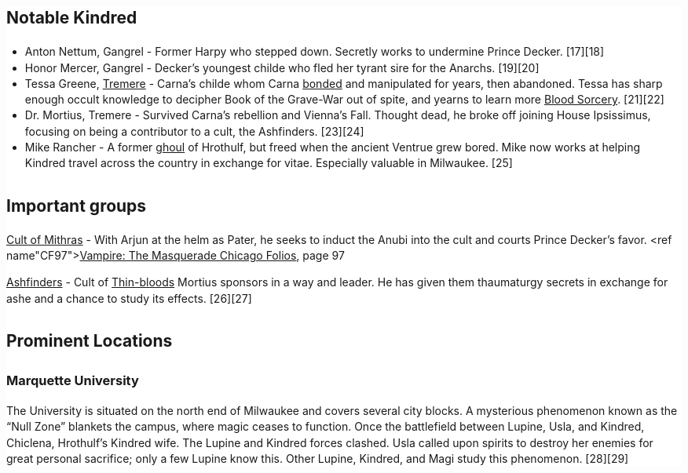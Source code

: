 ## Notable Kindred

- Anton Nettum, Gangrel - Former Harpy who stepped down. Secretly works
  to undermine Prince Decker. [17][18]
- Honor Mercer, Gangrel - Decker’s youngest childe who fled her tyrant
  sire for the Anarchs. [19][20]
- Tessa Greene,
  <a href="Tremere" class="wikilink" title="Tremere">Tremere</a> -
  Carna’s childe whom Carna
  <a href="Blood_Bond" class="wikilink" title="bonded">bonded</a> and
  manipulated for years, then abandoned. Tessa has sharp enough occult
  knowledge to decipher Book of the Grave-War out of spite, and yearns
  to learn more
  <a href="Blood_Sorcery" class="wikilink" title="Blood Sorcery">Blood
  Sorcery</a>. [21][22]
- Dr. Mortius, Tremere - Survived Carna’s rebellion and Vienna’s Fall.
  Thought dead, he broke off joining House Ipsissimus, focusing on being
  a contributor to a cult, the Ashfinders. [23][24]
- Mike Rancher - A former
  <a href="Mortals_and_ghouls" class="wikilink" title="ghoul">ghoul</a>
  of Hrothulf, but freed when the ancient Ventrue grew bored. Mike now
  works at helping Kindred travel across the country in exchange for
  vitae. Especially valuable in Milwaukee. [25]

## Important groups

<a href="Mithraic_Mysteries" class="wikilink"
title="Cult of Mithras">Cult of Mithras</a> - With Arjun at the helm as
Pater, he seeks to induct the Anubi into the cult and courts Prince
Decker’s favor. &lt;ref
name"CF97"&gt;<a href="Vampire:_The_Masquerade_Chicago_Folios" class="wikilink"
title="Vampire: The Masquerade Chicago Folios">Vampire: The Masquerade
Chicago Folios</a>, page 97

</ref>

<a href="Ashfinders" class="wikilink" title="Ashfinders">Ashfinders</a> -
Cult of <a href="Thin-blood" class="wikilink"
title="Thin-bloods">Thin-bloods</a> Mortius sponsors in a way and
leader. He has given them thaumaturgy secrets in exchange for ashe and a
chance to study its effects. [26][27]

## Prominent Locations

### Marquette University

The University is situated on the north end of Milwaukee and covers
several city blocks. A mysterious phenomenon known as the “Null Zone”
blankets the campus, where magic ceases to function. Once the
battlefield between Lupine, Usla, and Kindred, Chiclena, Hrothulf’s
Kindred wife. The Lupine and Kindred forces clashed. Usla called upon
spirits to destroy her enemies for great personal sacrifice; only a few
Lupine know this. Other Lupine, Kindred, and Magi study this phenomenon.
[28][29]
